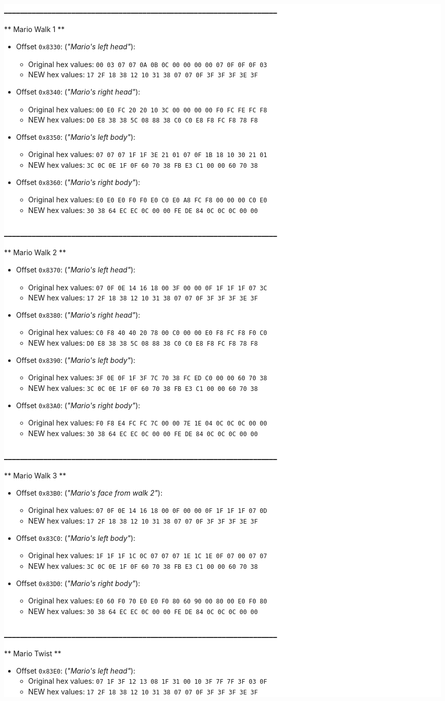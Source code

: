 ### _____________________________________________________________________
** Mario Walk 1 ** 
- Offset ```0x8330```: (*"Mario's left head"*):
    - Original hex values: ```00 03 07 07 0A 0B 0C 00 00 00 00 07 0F 0F 0F 03 ```
    - NEW hex values:      ```17 2F 18 38 12 10 31 38 07 07 0F 3F 3F 3F 3E 3F ``` 

- Offset ```0x8340```: (*"Mario's right head"*):
    - Original hex values: ```00 E0 FC 20 20 10 3C 00 00 00 00 F0 FC FE FC F8 ```
    - NEW hex values:      ```D0 E8 38 38 5C 08 88 38 C0 C0 E8 F8 FC F8 78 F8 ``` 

- Offset ```0x8350```: (*"Mario's left body"*):
    - Original hex values: ```07 07 07 1F 1F 3E 21 01 07 0F 1B 18 10 30 21 01 ```
    - NEW hex values:      ```3C 0C 0E 1F 0F 60 70 38 FB E3 C1 00 00 60 70 38 ``` 

- Offset ```0x8360```: (*"Mario's right body"*):
    - Original hex values: ```E0 E0 E0 F0 F0 E0 C0 E0 A8 FC F8 00 00 00 C0 E0 ```
    - NEW hex values:      ```30 38 64 EC EC 0C 00 00 FE DE 84 0C 0C 0C 00 00 ``` 

### _____________________________________________________________________
** Mario Walk 2 ** 
- Offset ```0x8370```: (*"Mario's left head"*):
    - Original hex values: ```07 0F 0E 14 16 18 00 3F 00 00 0F 1F 1F 1F 07 3C ```
    - NEW hex values:      ```17 2F 18 38 12 10 31 38 07 07 0F 3F 3F 3F 3E 3F ``` 

- Offset ```0x8380```: (*"Mario's right head"*):
    - Original hex values: ```C0 F8 40 40 20 78 00 C0 00 00 E0 F8 FC F8 F0 C0 ```
    - NEW hex values:      ```D0 E8 38 38 5C 08 88 38 C0 C0 E8 F8 FC F8 78 F8 ``` 

- Offset ```0x8390```: (*"Mario's left body"*):
    - Original hex values: ```3F 0E 0F 1F 3F 7C 70 38 FC ED C0 00 00 60 70 38 ```
    - NEW hex values:      ```3C 0C 0E 1F 0F 60 70 38 FB E3 C1 00 00 60 70 38 ``` 

- Offset ```0x83A0```: (*"Mario's right body"*):
    - Original hex values: ```F0 F8 E4 FC FC 7C 00 00 7E 1E 04 0C 0C 0C 00 00 ```
    - NEW hex values:      ```30 38 64 EC EC 0C 00 00 FE DE 84 0C 0C 0C 00 00 ``` 

### _____________________________________________________________________
** Mario Walk 3 ** 
- Offset ```0x83B0```: (*"Mario's face from walk 2"*):
    - Original hex values: ```07 0F 0E 14 16 18 00 0F 00 00 0F 1F 1F 1F 07 0D ```
    - NEW hex values:      ```17 2F 18 38 12 10 31 38 07 07 0F 3F 3F 3F 3E 3F ``` 

- Offset ```0x83C0```: (*"Mario's left body"*):
    - Original hex values: ```1F 1F 1F 1C 0C 07 07 07 1E 1C 1E 0F 07 00 07 07 ```
    - NEW hex values:      ```3C 0C 0E 1F 0F 60 70 38 FB E3 C1 00 00 60 70 38 ``` 

- Offset ```0x83D0```: (*"Mario's right body"*):
    - Original hex values: ```E0 60 F0 70 E0 E0 F0 80 60 90 00 80 00 E0 F0 80 ```
    - NEW hex values:      ```30 38 64 EC EC 0C 00 00 FE DE 84 0C 0C 0C 00 00 ``` 

### _____________________________________________________________________
** Mario Twist ** 
- Offset ```0x83E0```: (*"Mario's left head"*):
    - Original hex values: ```07 1F 3F 12 13 08 1F 31 00 10 3F 7F 7F 3F 03 0F ```
    - NEW hex values:      ```17 2F 18 38 12 10 31 38 07 07 0F 3F 3F 3F 3E 3F ``` 
